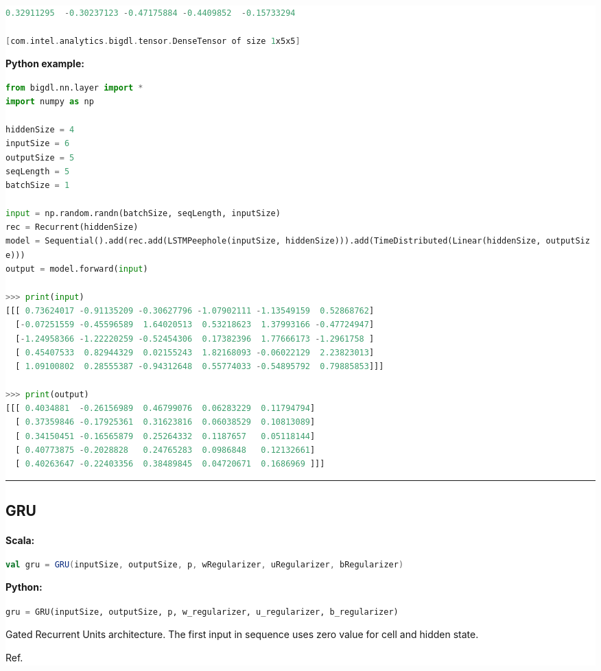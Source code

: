 ```scala
0.32911295	-0.30237123	-0.47175884	-0.4409852	-0.15733294	

[com.intel.analytics.bigdl.tensor.DenseTensor of size 1x5x5]
```
**Python example:**
```python
from bigdl.nn.layer import *
import numpy as np

hiddenSize = 4
inputSize = 6
outputSize = 5
seqLength = 5
batchSize = 1
               
input = np.random.randn(batchSize, seqLength, inputSize)
rec = Recurrent(hiddenSize)
model = Sequential().add(rec.add(LSTMPeephole(inputSize, hiddenSize))).add(TimeDistributed(Linear(hiddenSize, outputSize)))
output = model.forward(input)

>>> print(input)
[[[ 0.73624017 -0.91135209 -0.30627796 -1.07902111 -1.13549159  0.52868762]
  [-0.07251559 -0.45596589  1.64020513  0.53218623  1.37993166 -0.47724947]
  [-1.24958366 -1.22220259 -0.52454306  0.17382396  1.77666173 -1.2961758 ]
  [ 0.45407533  0.82944329  0.02155243  1.82168093 -0.06022129  2.23823013]
  [ 1.09100802  0.28555387 -0.94312648  0.55774033 -0.54895792  0.79885853]]]
  
>>> print(output)
[[[ 0.4034881  -0.26156989  0.46799076  0.06283229  0.11794794]
  [ 0.37359846 -0.17925361  0.31623816  0.06038529  0.10813089]
  [ 0.34150451 -0.16565879  0.25264332  0.1187657   0.05118144]
  [ 0.40773875 -0.2028828   0.24765283  0.0986848   0.12132661]
  [ 0.40263647 -0.22403356  0.38489845  0.04720671  0.1686969 ]]]
```
---
## GRU ##

**Scala:**
```scala
val gru = GRU(inputSize, outputSize, p, wRegularizer, uRegularizer, bRegularizer)
```
**Python:**
```python
gru = GRU(inputSize, outputSize, p, w_regularizer, u_regularizer, b_regularizer)
```

Gated Recurrent Units architecture. The first input in sequence uses zero value for cell and hidden state.

Ref.
